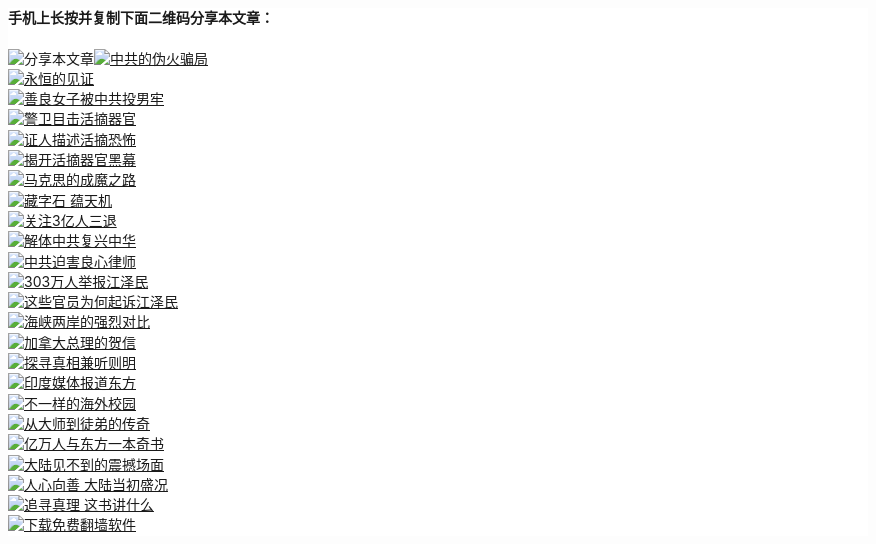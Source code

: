 <strong>手机上长按并复制下面二维码分享本文章：</strong><br><br><img src="http://d1p1.ip.zn2.us/v.php?action=qrcode&url=https://github.com/wlrgim293/djy/blob/master/gb/13/10/23/n3992653.md%231" title="分享本文章"></td><td VALIGN=TOP><a href="https://github.com/wlrgim293/djy/blob/master/gb/16/1/21/n4622075.md?dfh#1" target="_blank"><img src="https://raw.githubusercontent.com/wlrgim293/djy/master/gb/300/wei-f1.jpg" title="中共的伪火骗局"  alt="中共的伪火骗局"></a><br><a href="https://github.com/wlrgim293/www/blob/master/README.md?dfh#9" target="_blank"><img src="https://raw.githubusercontent.com/wlrgim293/djy/master/gb/300/yong-h.jpg" title="永恒的见证"  alt="永恒的见证"></a><br><a href="https://github.com/wlrgim293/djy/blob/master/gb/13/9/29/n3974789.md?dfh#1" target="_blank"><img src="https://raw.githubusercontent.com/wlrgim293/djy/master/gb/300/shang-lnz.jpg" title="善良女子被中共投男牢"  alt="善良女子被中共投男牢"></a><br><a href="https://github.com/wlrgim293/djy/blob/master/gb/16/3/16/n4663449.md?dfh#1" target="_blank"><img src="https://raw.githubusercontent.com/wlrgim293/djy/master/gb/300/huo-z3.jpg" title="警卫目击活摘器官"  alt="警卫目击活摘器官"></a><br><a href="https://github.com/wlrgim293/djy/blob/master/gb/16/8/7/n8177641.md?dfh#1" target="_blank"><img src="https://raw.githubusercontent.com/wlrgim293/djy/master/gb/300/huo-z4.jpg" title="证人描述活摘恐怖"  alt="证人描述活摘恐怖"></a><br><a href="https://github.com/wlrgim293/djy/blob/master/gb/10/4/19/n2881569.md?dfh#1" target="_blank"><img src="https://raw.githubusercontent.com/wlrgim293/djy/master/gb/300/huo-z1.jpg" title="揭开活摘器官黑幕"  alt="揭开活摘器官黑幕"></a><br><a href="https://github.com/wlrgim293/djy/blob/master/gb/10/11/7/n3077476.md?dfh#1" target="_blank"><img src="https://raw.githubusercontent.com/wlrgim293/djy/master/gb/300/ma-ks.jpg" title="马克思的成魔之路"  alt="马克思的成魔之路"></a><br><a href="https://github.com/wlrgim293/djy/blob/master/gb/14/6/9/n4173977.md?dfh#1" target="_blank"><img src="https://raw.githubusercontent.com/wlrgim293/djy/master/gb/300/chang-zs.jpg" title="藏字石 蕴天机"  alt="藏字石 蕴天机"></a><br><a href="https://github.com/wlrgim293/djy/blob/master/gb/18/5/10/n10381511.md?dfh#1" target="_blank"><img src="https://raw.githubusercontent.com/wlrgim293/djy/master/gb/300/st1.jpg" title="关注3亿人三退"  alt="关注3亿人三退"></a><br><a href="https://github.com/wlrgim293/djy/blob/master/gb/18/3/21/n10237682.md?dfh#1" target="_blank"><img src="https://raw.githubusercontent.com/wlrgim293/djy/master/gb/300/jie-t.jpg" title="解体中共复兴中华"  alt="解体中共复兴中华"></a><br><a href="https://github.com/wlrgim293/djy/blob/master/gb/9/2/9/n2422991.md?dfh#1" target="_blank"><img src="https://raw.githubusercontent.com/wlrgim293/djy/master/gb/300/gao-zs.jpg" title="中共迫害良心律师"  alt="中共迫害良心律师"></a><br><a href="https://github.com/wlrgim293/djy/blob/master/gb/18/12/9/n10900044.md?dfh#1" target="_blank"><img src="https://raw.githubusercontent.com/wlrgim293/djy/master/gb/300/sj1.jpg" title="303万人举报江泽民"  alt="303万人举报江泽民"></a><br><a href="https://github.com/wlrgim293/djy/blob/master/gb/18/8/28/n10672014.md?dfh#1" target="_blank"><img src="https://raw.githubusercontent.com/wlrgim293/djy/master/gb/300/sj2.jpg" title="这些官员为何起诉江泽民"  alt="这些官员为何起诉江泽民"></a><br><a href="https://github.com/wlrgim293/djy/blob/master/gb/8/12/18/n2367165.md?dfh#1" target="_blank"><img src="https://raw.githubusercontent.com/wlrgim293/djy/master/gb/300/liangan.jpg" title="海峡两岸的强烈对比"  alt="海峡两岸的强烈对比"></a><br><a href="https://github.com/wlrgim293/djy/blob/master/gb/15/12/10/n4593139.md?dfh#1" target="_blank"><img src="https://raw.githubusercontent.com/wlrgim293/djy/master/gb/300/jia-ndzl.jpg" title="加拿大总理的贺信"  alt="加拿大总理的贺信"></a><br><a href="https://github.com/wlrgim293/djy/blob/master/gb/11/6/17/n3289382.md?dfh#1" target="_blank"><img src="https://raw.githubusercontent.com/wlrgim293/djy/master/gb/300/xiao-wd.jpg" title="探寻真相兼听则明"  alt="探寻真相兼听则明"></a><br><a href="https://github.com/wlrgim293/djy/blob/master/gb/18/10/27/n10812623.md?dfh#1" target="_blank"><img src="https://raw.githubusercontent.com/wlrgim293/djy/master/gb/300/yindu.jpg" title="印度媒体报道东方"  alt="印度媒体报道东方"></a><br><a href="https://github.com/wlrgim293/djy/blob/master/gb/18/6/9/n10469652.md?dfh#1" target="_blank"><img src="https://raw.githubusercontent.com/wlrgim293/djy/master/gb/300/xie-j.jpg" title="不一样的海外校园"  alt="不一样的海外校园"></a><br><a href="https://github.com/wlrgim293/djy/blob/master/gb/7/4/5/n1669415.md?dfh#1" target="_blank"><img src="https://raw.githubusercontent.com/wlrgim293/djy/master/gb/300/li-up.jpg" title="从大师到徒弟的传奇"  alt="从大师到徒弟的传奇"></a><br><a href="https://github.com/wlrgim293/djy/blob/master/gb/17/5/26/n9191512.md?dfh#1" target="_blank"><img src="https://raw.githubusercontent.com/wlrgim293/djy/master/gb/300/zfl2.jpg" title="亿万人与东方一本奇书"  alt="亿万人与东方一本奇书"></a><br><a href="https://github.com/wlrgim293/djy/blob/master/gb/13/11/27/n4020290.md?dfh#1" target="_blank"><img src="https://raw.githubusercontent.com/wlrgim293/djy/master/gb/300/zhen-h.jpg" title="大陆见不到的震撼场面"  alt="大陆见不到的震撼场面"></a><br><a href="https://github.com/wlrgim293/djy/blob/master/gb/15/7/17/n4482910.md?dfh#1" target="_blank"><img src="https://raw.githubusercontent.com/wlrgim293/djy/master/gb/300/dalu-sk.jpg" title="人心向善 大陆当初盛况"  alt="人心向善 大陆当初盛况"></a><br><a href="https://github.com/wlrgim293/djy/blob/master/gb/19/1/5/n10955468.md?dfh#1" target="_blank"><img src="https://raw.githubusercontent.com/wlrgim293/djy/master/gb/300/zfl1.jpg" title="追寻真理 这书讲什么"  alt="追寻真理 这书讲什么"></a><br><a href="https://github.com/wlrgim293/www/blob/master/README.md?dfh#1" target="_blank"><img src="https://raw.githubusercontent.com/wlrgim293/djy/master/gb/300/fq1.jpg" title="下载免费翻墙软件"  alt="下载免费翻墙软件"></a><br></td></tr></table>
